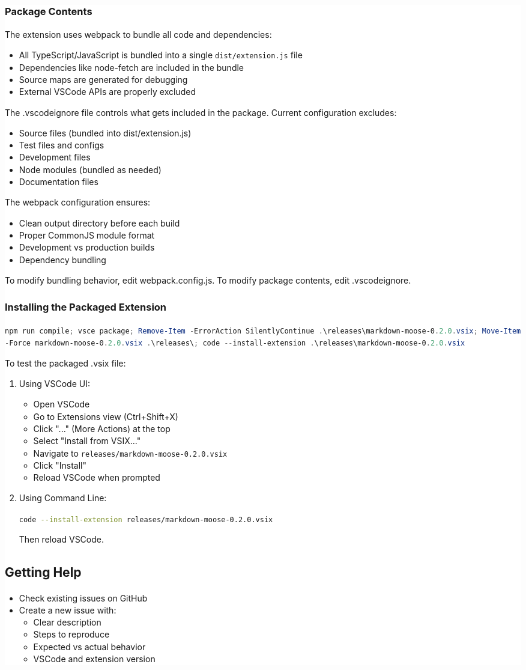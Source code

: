 ### Package Contents

The extension uses webpack to bundle all code and dependencies:

- All TypeScript/JavaScript is bundled into a single `dist/extension.js` file
- Dependencies like node-fetch are included in the bundle
- Source maps are generated for debugging
- External VSCode APIs are properly excluded

The .vscodeignore file controls what gets included in the package. Current configuration excludes:

- Source files (bundled into dist/extension.js)
- Test files and configs
- Development files
- Node modules (bundled as needed)
- Documentation files

The webpack configuration ensures:

- Clean output directory before each build
- Proper CommonJS module format
- Development vs production builds
- Dependency bundling

To modify bundling behavior, edit webpack.config.js.
To modify package contents, edit .vscodeignore.

### Installing the Packaged Extension

```powershell
npm run compile; vsce package; Remove-Item -ErrorAction SilentlyContinue .\releases\markdown-moose-0.2.0.vsix; Move-Item -Force markdown-moose-0.2.0.vsix .\releases\; code --install-extension .\releases\markdown-moose-0.2.0.vsix
```

To test the packaged .vsix file:

1. Using VSCode UI:
   - Open VSCode
   - Go to Extensions view (Ctrl+Shift+X)
   - Click "..." (More Actions) at the top
   - Select "Install from VSIX..."
   - Navigate to `releases/markdown-moose-0.2.0.vsix`
   - Click "Install"
   - Reload VSCode when prompted

2. Using Command Line:

   ```sh
   code --install-extension releases/markdown-moose-0.2.0.vsix
   ```

   Then reload VSCode.

## Getting Help

- Check existing issues on GitHub
- Create a new issue with:
  - Clear description
  - Steps to reproduce
  - Expected vs actual behavior
  - VSCode and extension version
